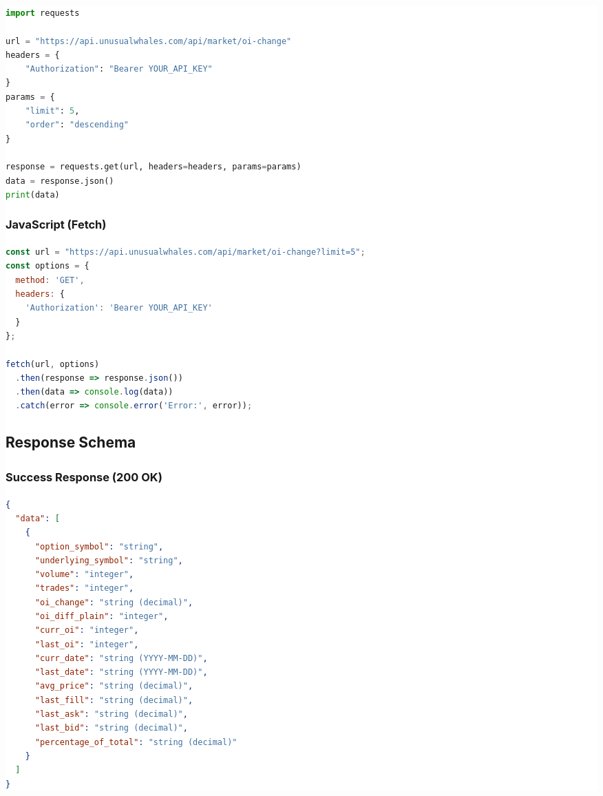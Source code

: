 ```python
import requests

url = "https://api.unusualwhales.com/api/market/oi-change"
headers = {
    "Authorization": "Bearer YOUR_API_KEY"
}
params = {
    "limit": 5,
    "order": "descending"
}

response = requests.get(url, headers=headers, params=params)
data = response.json()
print(data)
```

### JavaScript (Fetch)

```javascript
const url = "https://api.unusualwhales.com/api/market/oi-change?limit=5";
const options = {
  method: 'GET',
  headers: {
    'Authorization': 'Bearer YOUR_API_KEY'
  }
};

fetch(url, options)
  .then(response => response.json())
  .then(data => console.log(data))
  .catch(error => console.error('Error:', error));
```

## Response Schema

### Success Response (200 OK)

```json
{
  "data": [
    {
      "option_symbol": "string",
      "underlying_symbol": "string",
      "volume": "integer",
      "trades": "integer",
      "oi_change": "string (decimal)",
      "oi_diff_plain": "integer",
      "curr_oi": "integer",
      "last_oi": "integer",
      "curr_date": "string (YYYY-MM-DD)",
      "last_date": "string (YYYY-MM-DD)",
      "avg_price": "string (decimal)",
      "last_fill": "string (decimal)",
      "last_ask": "string (decimal)",
      "last_bid": "string (decimal)",
      "percentage_of_total": "string (decimal)"
    }
  ]
}
```
